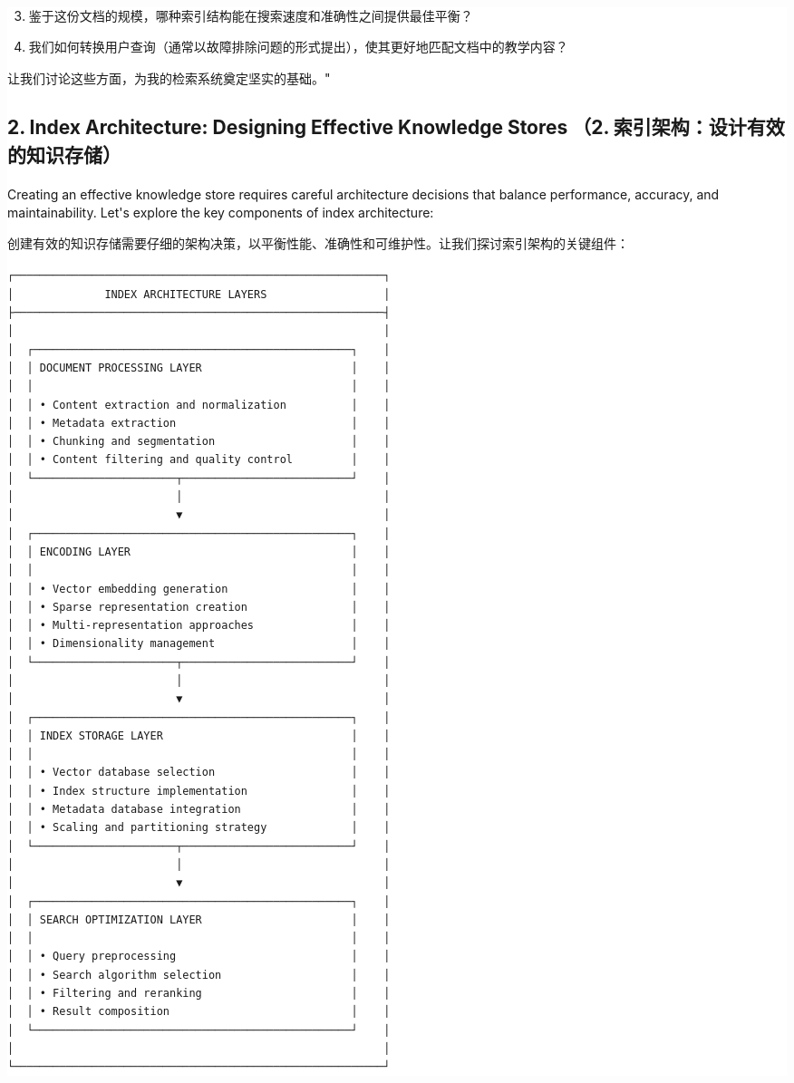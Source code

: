 3. 鉴于这份文档的规模，哪种索引结构能在搜索速度和准确性之间提供最佳平衡？

4. 我们如何转换用户查询（通常以故障排除问题的形式提出），使其更好地匹配文档中的教学内容？

让我们讨论这些方面，为我的检索系统奠定坚实的基础。"

## 2. Index Architecture: Designing Effective Knowledge Stores （2. 索引架构：设计有效的知识存储）

Creating an effective knowledge store requires careful architecture decisions that balance performance, accuracy, and maintainability. Let's explore the key components of index architecture:

创建有效的知识存储需要仔细的架构决策，以平衡性能、准确性和可维护性。让我们探讨索引架构的关键组件：

```
┌─────────────────────────────────────────────────────────┐
│              INDEX ARCHITECTURE LAYERS                  │
├─────────────────────────────────────────────────────────┤
│                                                         │
│  ┌─────────────────────────────────────────────────┐    │
│  │ DOCUMENT PROCESSING LAYER                       │    │
│  │                                                 │    │
│  │ • Content extraction and normalization          │    │
│  │ • Metadata extraction                           │    │
│  │ • Chunking and segmentation                     │    │
│  │ • Content filtering and quality control         │    │
│  └──────────────────────┬──────────────────────────┘    │
│                         │                               │
│                         ▼                               │
│  ┌─────────────────────────────────────────────────┐    │
│  │ ENCODING LAYER                                  │    │
│  │                                                 │    │
│  │ • Vector embedding generation                   │    │
│  │ • Sparse representation creation                │    │
│  │ • Multi-representation approaches               │    │
│  │ • Dimensionality management                     │    │
│  └──────────────────────┬──────────────────────────┘    │
│                         │                               │
│                         ▼                               │
│  ┌─────────────────────────────────────────────────┐    │
│  │ INDEX STORAGE LAYER                             │    │
│  │                                                 │    │
│  │ • Vector database selection                     │    │
│  │ • Index structure implementation                │    │
│  │ • Metadata database integration                 │    │
│  │ • Scaling and partitioning strategy             │    │
│  └──────────────────────┬──────────────────────────┘    │
│                         │                               │
│                         ▼                               │
│  ┌─────────────────────────────────────────────────┐    │
│  │ SEARCH OPTIMIZATION LAYER                       │    │
│  │                                                 │    │
│  │ • Query preprocessing                           │    │
│  │ • Search algorithm selection                    │    │
│  │ • Filtering and reranking                       │    │
│  │ • Result composition                            │    │
│  └─────────────────────────────────────────────────┘    │
│                                                         │
└─────────────────────────────────────────────────────────┘
```
